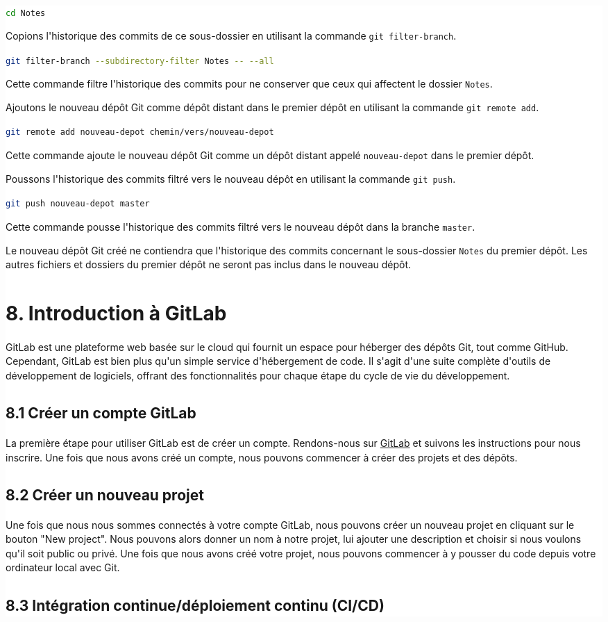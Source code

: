 ```bash
cd Notes
```

Copions l'historique des commits de ce sous-dossier en utilisant la commande `git filter-branch`.

```bash
git filter-branch --subdirectory-filter Notes -- --all
```

Cette commande filtre l'historique des commits pour ne conserver que ceux qui affectent le dossier `Notes`.

Ajoutons le nouveau dépôt Git comme dépôt distant dans le premier dépôt en utilisant la commande `git remote add`.

```bash
git remote add nouveau-depot chemin/vers/nouveau-depot
```

Cette commande ajoute le nouveau dépôt Git comme un dépôt distant appelé `nouveau-depot` dans le premier dépôt.
   
Poussons l'historique des commits filtré vers le nouveau dépôt en utilisant la commande `git push`.

```bash
git push nouveau-depot master
```

Cette commande pousse l'historique des commits filtré vers le nouveau dépôt dans la branche `master`.  

Le nouveau dépôt Git créé ne contiendra que l'historique des commits concernant le sous-dossier `Notes` du premier dépôt. Les autres fichiers et dossiers du premier dépôt ne seront pas inclus dans le nouveau dépôt.

# 8. Introduction à GitLab

GitLab est une plateforme web basée sur le cloud qui fournit un espace pour héberger des dépôts Git, tout comme GitHub. Cependant, GitLab est bien plus qu'un simple service d'hébergement de code. Il s'agit d'une suite complète d'outils de développement de logiciels, offrant des fonctionnalités pour chaque étape du cycle de vie du développement.

## 8.1 Créer un compte GitLab

La première étape pour utiliser GitLab est de créer un compte. Rendons-nous sur [GitLab](https://gitlab.com/) et suivons les instructions pour nous inscrire. Une fois que nous avons créé un compte, nous pouvons commencer à créer des projets et des dépôts.

## 8.2 Créer un nouveau projet

Une fois que nous nous sommes connectés à votre compte GitLab, nous pouvons créer un nouveau projet en cliquant sur le bouton "New project". Nous pouvons alors donner un nom à notre projet, lui ajouter une description et choisir si nous voulons qu'il soit public ou privé. Une fois que nous avons créé votre projet, nous pouvons commencer à y pousser du code depuis votre ordinateur local avec Git.

## 8.3 Intégration continue/déploiement continu (CI/CD)
